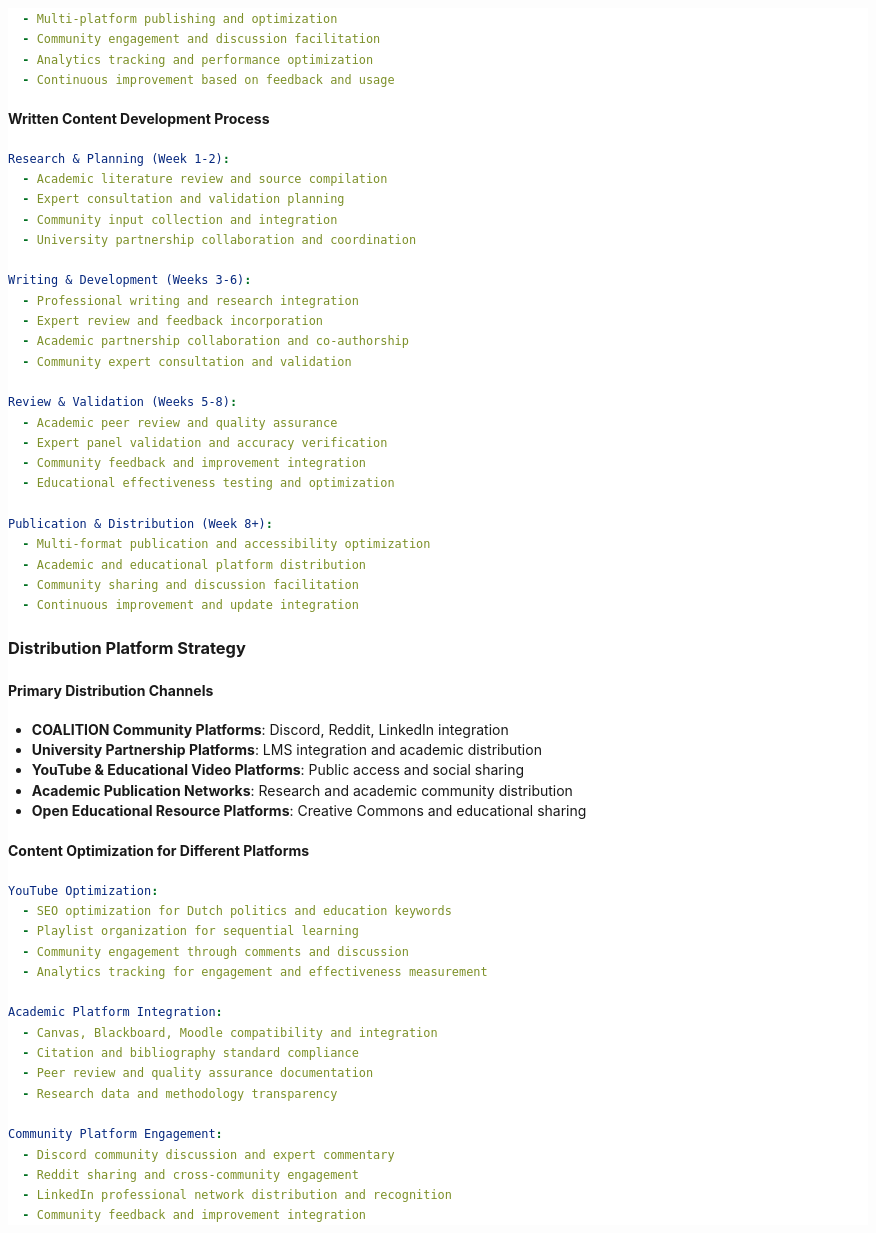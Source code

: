 ```yaml
  - Multi-platform publishing and optimization
  - Community engagement and discussion facilitation
  - Analytics tracking and performance optimization
  - Continuous improvement based on feedback and usage
```

#### Written Content Development Process
```yaml
Research & Planning (Week 1-2):
  - Academic literature review and source compilation
  - Expert consultation and validation planning
  - Community input collection and integration
  - University partnership collaboration and coordination

Writing & Development (Weeks 3-6):
  - Professional writing and research integration
  - Expert review and feedback incorporation
  - Academic partnership collaboration and co-authorship
  - Community expert consultation and validation

Review & Validation (Weeks 5-8):
  - Academic peer review and quality assurance
  - Expert panel validation and accuracy verification
  - Community feedback and improvement integration
  - Educational effectiveness testing and optimization

Publication & Distribution (Week 8+):
  - Multi-format publication and accessibility optimization
  - Academic and educational platform distribution
  - Community sharing and discussion facilitation
  - Continuous improvement and update integration
```

### Distribution Platform Strategy

#### Primary Distribution Channels
- **COALITION Community Platforms**: Discord, Reddit, LinkedIn integration
- **University Partnership Platforms**: LMS integration and academic distribution
- **YouTube & Educational Video Platforms**: Public access and social sharing
- **Academic Publication Networks**: Research and academic community distribution
- **Open Educational Resource Platforms**: Creative Commons and educational sharing

#### Content Optimization for Different Platforms
```yaml
YouTube Optimization:
  - SEO optimization for Dutch politics and education keywords
  - Playlist organization for sequential learning
  - Community engagement through comments and discussion
  - Analytics tracking for engagement and effectiveness measurement

Academic Platform Integration:
  - Canvas, Blackboard, Moodle compatibility and integration
  - Citation and bibliography standard compliance
  - Peer review and quality assurance documentation
  - Research data and methodology transparency

Community Platform Engagement:
  - Discord community discussion and expert commentary
  - Reddit sharing and cross-community engagement
  - LinkedIn professional network distribution and recognition
  - Community feedback and improvement integration
```
